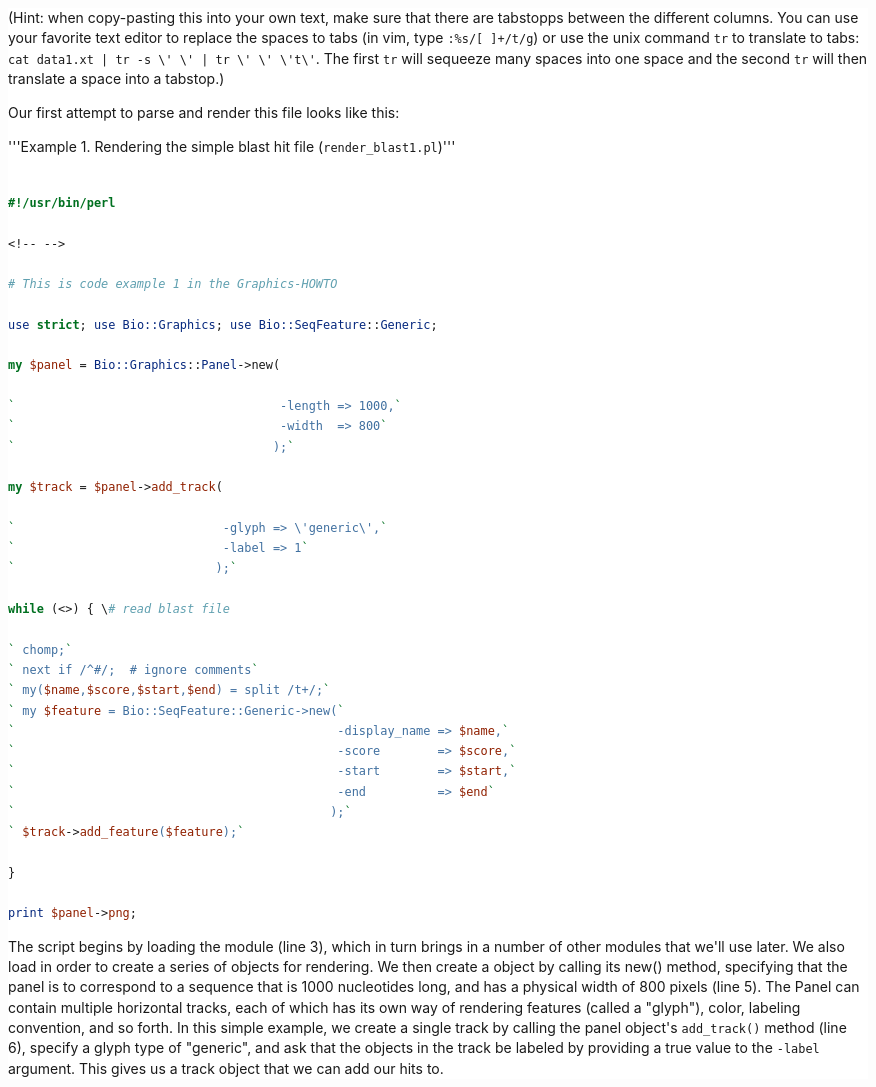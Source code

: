 (Hint: when copy-pasting this into your own text, make sure that there are tabstopps between the different columns. You can use your favorite text editor to replace the spaces to tabs (in vim, type `:%s/[ ]+/t/g`) or use the unix command `tr` to translate to tabs: `cat data1.xt | tr -s \' \' | tr \' \' \'t\'`. The first `tr` will sequeeze many spaces into one space and the second `tr` will then translate a space into a tabstop.)

Our first attempt to parse and render this file looks like this:

'''Example 1. Rendering the simple blast hit file (`render_blast1.pl`)'''

```perl

#!/usr/bin/perl

<!-- -->

# This is code example 1 in the Graphics-HOWTO

use strict; use Bio::Graphics; use Bio::SeqFeature::Generic;

my $panel = Bio::Graphics::Panel->new(

`                                     -length => 1000,`
`                                     -width  => 800`
`                                    );`

my $track = $panel->add_track(

`                             -glyph => \'generic\',`
`                             -label => 1`
`                            );`

while (<>) { \# read blast file

` chomp;`
` next if /^#/;  # ignore comments`
` my($name,$score,$start,$end) = split /t+/;`
` my $feature = Bio::SeqFeature::Generic->new(`
`                                             -display_name => $name,`
`                                             -score        => $score,`
`                                             -start        => $start,`
`                                             -end          => $end`
`                                            );`
` $track->add_feature($feature);`

}

print $panel->png;

```

The script begins by loading the module (line 3), which in turn brings in a number of other modules that we'll use later. We also load in order to create a series of objects for rendering. We then create a object by calling its new() method, specifying that the panel is to correspond to a sequence that is 1000 nucleotides long, and has a physical width of 800 pixels (line 5). The Panel can contain multiple horizontal tracks, each of which has its own way of rendering features (called a "glyph"), color, labeling convention, and so forth. In this simple example, we create a single track by calling the panel object's `add_track()` method (line 6), specify a glyph type of "generic", and ask that the objects in the track be labeled by providing a true value to the `-label` argument. This gives us a track object that we can add our hits to.
